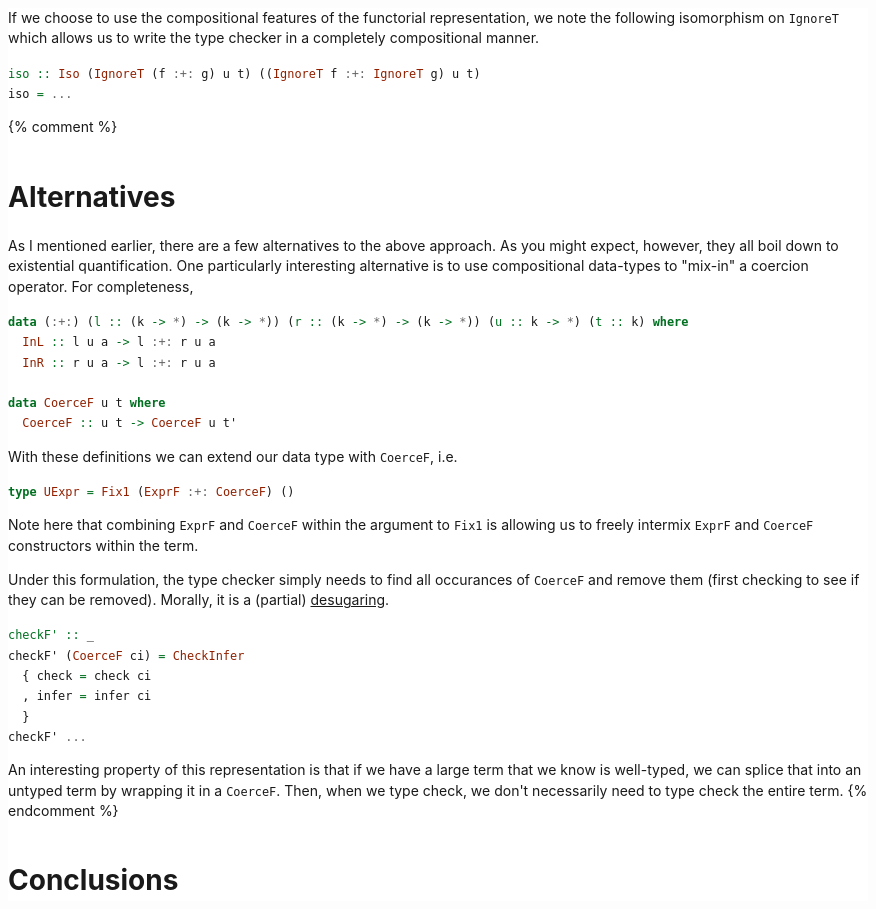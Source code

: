If we choose to use the compositional features of the functorial representation, we note the following isomorphism on `IgnoreT` which allows us to write the type checker in a completely compositional manner.

```haskell
iso :: Iso (IgnoreT (f :+: g) u t) ((IgnoreT f :+: IgnoreT g) u t)
iso = ...
```

{% comment %}
# Alternatives

As I mentioned earlier, there are a few alternatives to the above approach.
As you might expect, however, they all boil down to existential quantification.
One particularly interesting alternative is to use compositional data-types to "mix-in" a coercion operator.
For completeness,

```haskell
data (:+:) (l :: (k -> *) -> (k -> *)) (r :: (k -> *) -> (k -> *)) (u :: k -> *) (t :: k) where
  InL :: l u a -> l :+: r u a
  InR :: r u a -> l :+: r u a

data CoerceF u t where
  CoerceF :: u t -> CoerceF u t'
```

With these definitions we can extend our data type with `CoerceF`, i.e.

```haskell
type UExpr = Fix1 (ExprF :+: CoerceF) ()
```

Note here that combining `ExprF` and `CoerceF` within the argument to `Fix1` is allowing us to freely intermix `ExprF` and `CoerceF` constructors within the term.

Under this formulation, the type checker simply needs to find all occurances of `CoerceF` and remove them (first checking to see if they can be removed).
Morally, it is a (partial) [desugaring]().

```haskell
checkF' :: _
checkF' (CoerceF ci) = CheckInfer
  { check = check ci
  , infer = infer ci
  }
checkF' ...
```

An interesting property of this representation is that if we have a large term that we know is well-typed, we can splice that into an untyped term by wrapping it in a `CoerceF`.
Then, when we type check, we don't necessarily need to type check the entire term.
{% endcomment %}

# Conclusions
